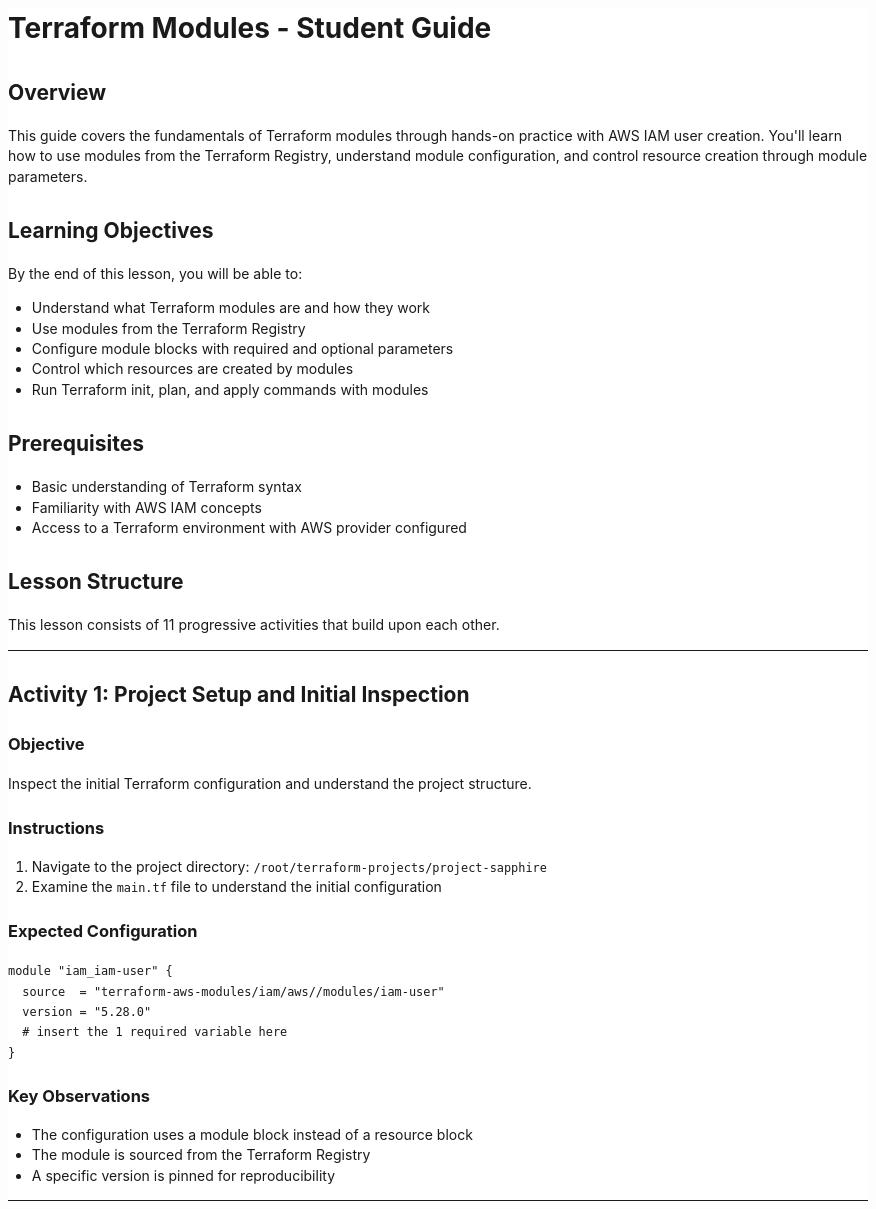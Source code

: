 # Terraform Modules - Student Guide

## Overview
This guide covers the fundamentals of Terraform modules through hands-on practice with AWS IAM user creation. You'll learn how to use modules from the Terraform Registry, understand module configuration, and control resource creation through module parameters.

## Learning Objectives
By the end of this lesson, you will be able to:
- Understand what Terraform modules are and how they work
- Use modules from the Terraform Registry
- Configure module blocks with required and optional parameters
- Control which resources are created by modules
- Run Terraform init, plan, and apply commands with modules

## Prerequisites
- Basic understanding of Terraform syntax
- Familiarity with AWS IAM concepts
- Access to a Terraform environment with AWS provider configured

## Lesson Structure
This lesson consists of 11 progressive activities that build upon each other.

---

## Activity 1: Project Setup and Initial Inspection

### Objective
Inspect the initial Terraform configuration and understand the project structure.

### Instructions
1. Navigate to the project directory: `/root/terraform-projects/project-sapphire`
2. Examine the `main.tf` file to understand the initial configuration

### Expected Configuration
```hcl
module "iam_iam-user" {
  source  = "terraform-aws-modules/iam/aws//modules/iam-user"
  version = "5.28.0"
  # insert the 1 required variable here
}
```

### Key Observations
- The configuration uses a module block instead of a resource block
- The module is sourced from the Terraform Registry
- A specific version is pinned for reproducibility

---